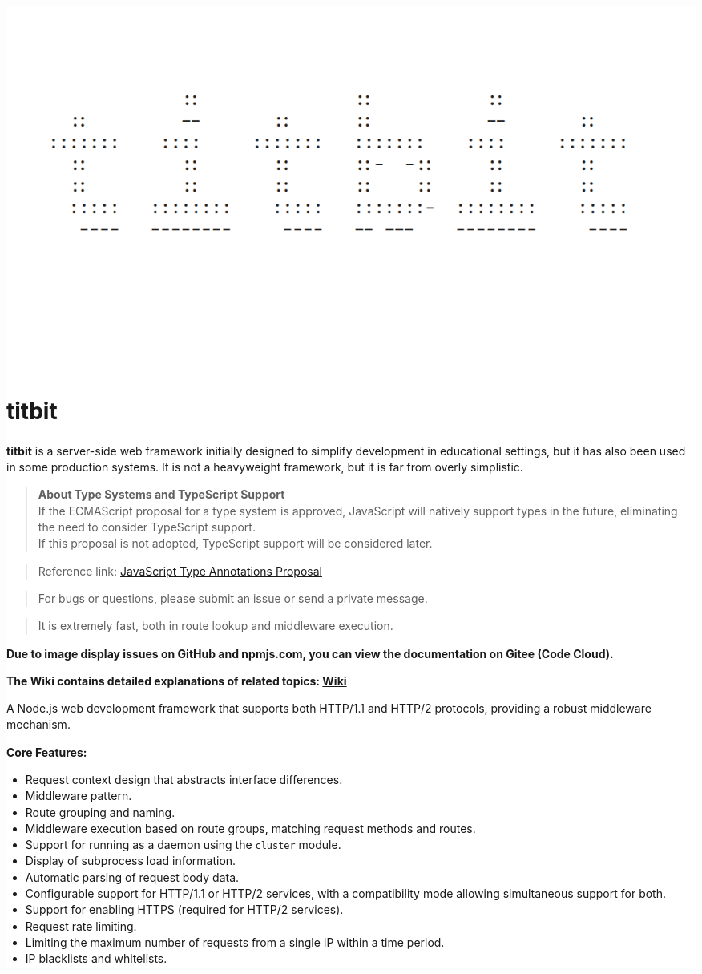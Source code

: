 ![](images/titbit.png)

# titbit

**titbit** is a server-side web framework initially designed to simplify development in educational settings, but it has also been used in some production systems. It is not a heavyweight framework, but it is far from overly simplistic.

> **About Type Systems and TypeScript Support**  
> If the ECMAScript proposal for a type system is approved, JavaScript will natively support types in the future, eliminating the need to consider TypeScript support.  
> If this proposal is not adopted, TypeScript support will be considered later.  

> Reference link: <a href="https://github.com/tc39/proposal-type-annotations" target="_blank">JavaScript Type Annotations Proposal</a>

> For bugs or questions, please submit an issue or send a private message.

> It is extremely fast, both in route lookup and middleware execution.

**Due to image display issues on GitHub and npmjs.com, you can view the documentation on Gitee (Code Cloud).**

**The Wiki contains detailed explanations of related topics: [Wiki](https://gitee.com/daoio/titbit/wikis)**

A Node.js web development framework that supports both HTTP/1.1 and HTTP/2 protocols, providing a robust middleware mechanism.

**Core Features:**

* Request context design that abstracts interface differences.
* Middleware pattern.
* Route grouping and naming.
* Middleware execution based on route groups, matching request methods and routes.
* Support for running as a daemon using the `cluster` module.
* Display of subprocess load information.
* Automatic parsing of request body data.
* Configurable support for HTTP/1.1 or HTTP/2 services, with a compatibility mode allowing simultaneous support for both.
* Support for enabling HTTPS (required for HTTP/2 services).
* Request rate limiting.
* Limiting the maximum number of requests from a single IP within a time period.
* IP blacklists and whitelists.
